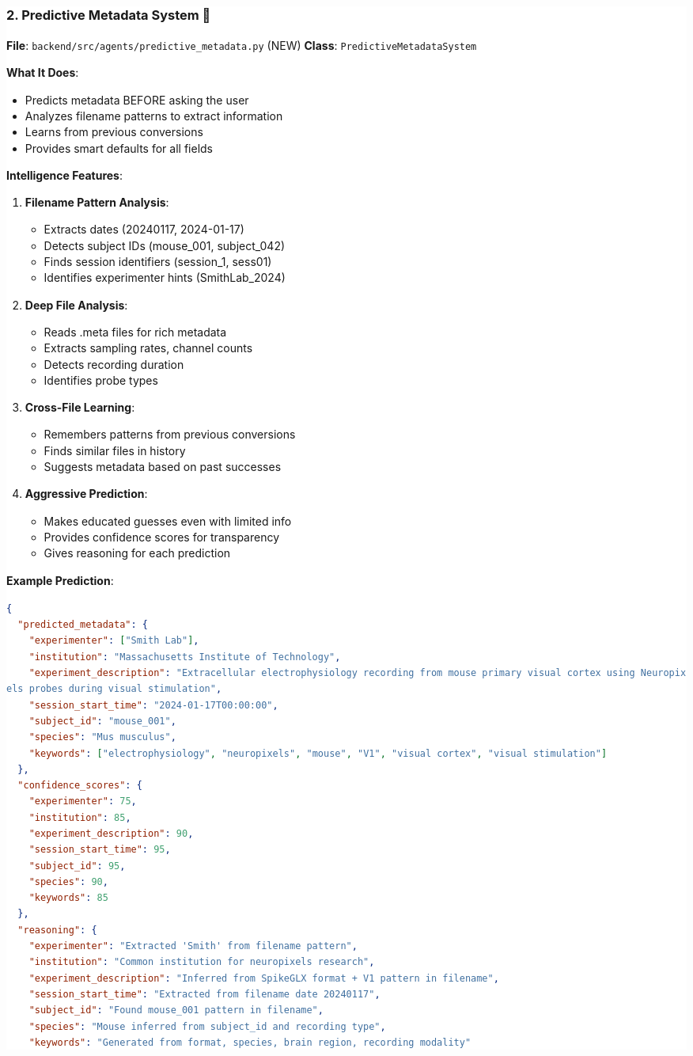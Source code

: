 
### 2. **Predictive Metadata System** 🔮

**File**: `backend/src/agents/predictive_metadata.py` (NEW)
**Class**: `PredictiveMetadataSystem`

**What It Does**:
- Predicts metadata BEFORE asking the user
- Analyzes filename patterns to extract information
- Learns from previous conversions
- Provides smart defaults for all fields

**Intelligence Features**:

1. **Filename Pattern Analysis**:
   - Extracts dates (20240117, 2024-01-17)
   - Detects subject IDs (mouse_001, subject_042)
   - Finds session identifiers (session_1, sess01)
   - Identifies experimenter hints (SmithLab_2024)

2. **Deep File Analysis**:
   - Reads .meta files for rich metadata
   - Extracts sampling rates, channel counts
   - Detects recording duration
   - Identifies probe types

3. **Cross-File Learning**:
   - Remembers patterns from previous conversions
   - Finds similar files in history
   - Suggests metadata based on past successes

4. **Aggressive Prediction**:
   - Makes educated guesses even with limited info
   - Provides confidence scores for transparency
   - Gives reasoning for each prediction

**Example Prediction**:
```json
{
  "predicted_metadata": {
    "experimenter": ["Smith Lab"],
    "institution": "Massachusetts Institute of Technology",
    "experiment_description": "Extracellular electrophysiology recording from mouse primary visual cortex using Neuropixels probes during visual stimulation",
    "session_start_time": "2024-01-17T00:00:00",
    "subject_id": "mouse_001",
    "species": "Mus musculus",
    "keywords": ["electrophysiology", "neuropixels", "mouse", "V1", "visual cortex", "visual stimulation"]
  },
  "confidence_scores": {
    "experimenter": 75,
    "institution": 85,
    "experiment_description": 90,
    "session_start_time": 95,
    "subject_id": 95,
    "species": 90,
    "keywords": 85
  },
  "reasoning": {
    "experimenter": "Extracted 'Smith' from filename pattern",
    "institution": "Common institution for neuropixels research",
    "experiment_description": "Inferred from SpikeGLX format + V1 pattern in filename",
    "session_start_time": "Extracted from filename date 20240117",
    "subject_id": "Found mouse_001 pattern in filename",
    "species": "Mouse inferred from subject_id and recording type",
    "keywords": "Generated from format, species, brain region, recording modality"
```